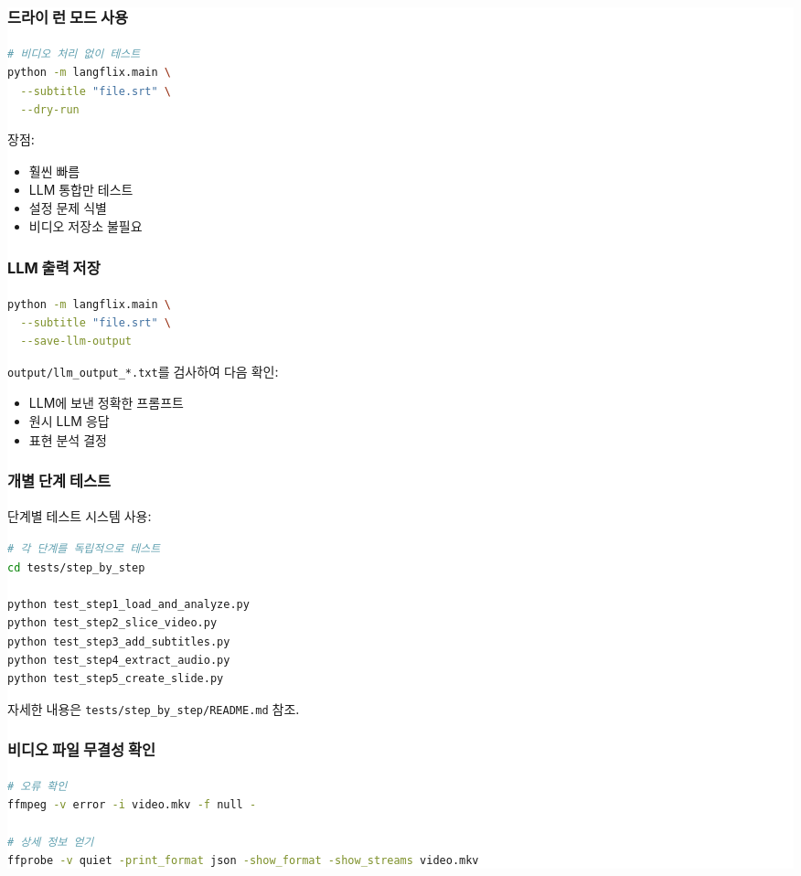 ### 드라이 런 모드 사용

```bash
# 비디오 처리 없이 테스트
python -m langflix.main \
  --subtitle "file.srt" \
  --dry-run
```

장점:
- 훨씬 빠름
- LLM 통합만 테스트
- 설정 문제 식별
- 비디오 저장소 불필요

### LLM 출력 저장

```bash
python -m langflix.main \
  --subtitle "file.srt" \
  --save-llm-output
```

`output/llm_output_*.txt`를 검사하여 다음 확인:
- LLM에 보낸 정확한 프롬프트
- 원시 LLM 응답
- 표현 분석 결정

### 개별 단계 테스트

단계별 테스트 시스템 사용:

```bash
# 각 단계를 독립적으로 테스트
cd tests/step_by_step

python test_step1_load_and_analyze.py
python test_step2_slice_video.py
python test_step3_add_subtitles.py
python test_step4_extract_audio.py
python test_step5_create_slide.py
```

자세한 내용은 `tests/step_by_step/README.md` 참조.

### 비디오 파일 무결성 확인

```bash
# 오류 확인
ffmpeg -v error -i video.mkv -f null -

# 상세 정보 얻기
ffprobe -v quiet -print_format json -show_format -show_streams video.mkv
```
